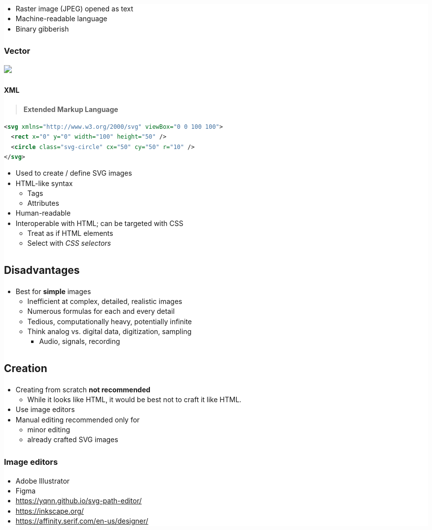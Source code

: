 - Raster image (JPEG) opened as text
- Machine-readable language
- Binary gibberish

### Vector

![](https://upload.wikimedia.org/wikipedia/commons/6/6b/Bitmap_VS_SVG.svg)

#### XML

> **Extended Markup Language**

```xml
<svg xmlns="http://www.w3.org/2000/svg" viewBox="0 0 100 100">
  <rect x="0" y="0" width="100" height="50" />
  <circle class="svg-circle" cx="50" cy="50" r="10" />
</svg>
```

- Used to create / define SVG images
- HTML-like syntax
  - Tags
  - Attributes
- Human-readable
- Interoperable with HTML; can be targeted with CSS
  - Treat as if HTML elements
  - Select with _CSS selectors_

## Disadvantages

- Best for **simple** images
  - Inefficient at complex, detailed, realistic images
  - Numerous formulas for each and every detail
  - Tedious, computationally heavy, potentially infinite
  - Think analog vs. digital data, digitization, sampling
    - Audio, signals, recording

## Creation

- Creating from scratch **not recommended**
  - While it looks like HTML, it would be best not to craft it like HTML.
- Use image editors
- Manual editing recommended only for
  - minor editing
  - already crafted SVG images

### Image editors

- Adobe Illustrator
- Figma
- https://yqnn.github.io/svg-path-editor/
- https://inkscape.org/
- https://affinity.serif.com/en-us/designer/
